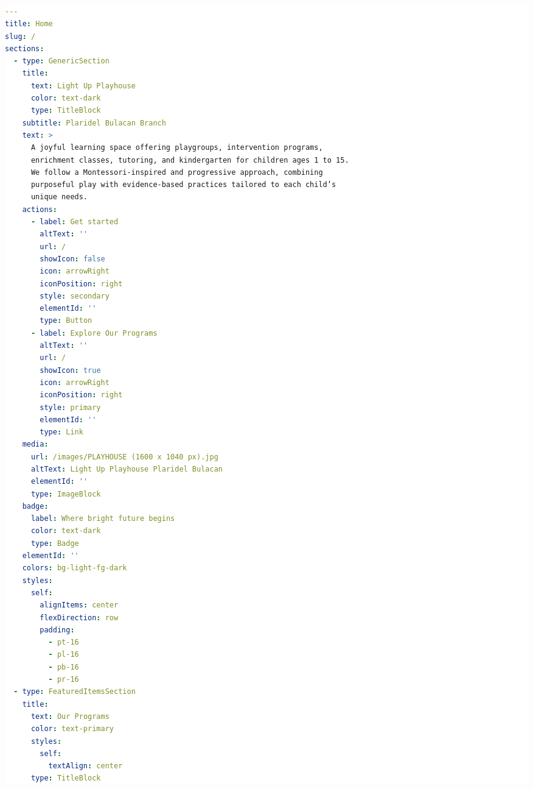 ```yaml
---
title: Home
slug: /
sections:
  - type: GenericSection
    title:
      text: Light Up Playhouse
      color: text-dark
      type: TitleBlock
    subtitle: Plaridel Bulacan Branch
    text: >
      A joyful learning space offering playgroups, intervention programs,
      enrichment classes, tutoring, and kindergarten for children ages 1 to 15.
      We follow a Montessori-inspired and progressive approach, combining
      purposeful play with evidence-based practices tailored to each child’s
      unique needs.
    actions:
      - label: Get started
        altText: ''
        url: /
        showIcon: false
        icon: arrowRight
        iconPosition: right
        style: secondary
        elementId: ''
        type: Button
      - label: Explore Our Programs
        altText: ''
        url: /
        showIcon: true
        icon: arrowRight
        iconPosition: right
        style: primary
        elementId: ''
        type: Link
    media:
      url: /images/PLAYHOUSE (1600 x 1040 px).jpg
      altText: Light Up Playhouse Plaridel Bulacan
      elementId: ''
      type: ImageBlock
    badge:
      label: Where bright future begins
      color: text-dark
      type: Badge
    elementId: ''
    colors: bg-light-fg-dark
    styles:
      self:
        alignItems: center
        flexDirection: row
        padding:
          - pt-16
          - pl-16
          - pb-16
          - pr-16
  - type: FeaturedItemsSection
    title:
      text: Our Programs
      color: text-primary
      styles:
        self:
          textAlign: center
      type: TitleBlock
```
